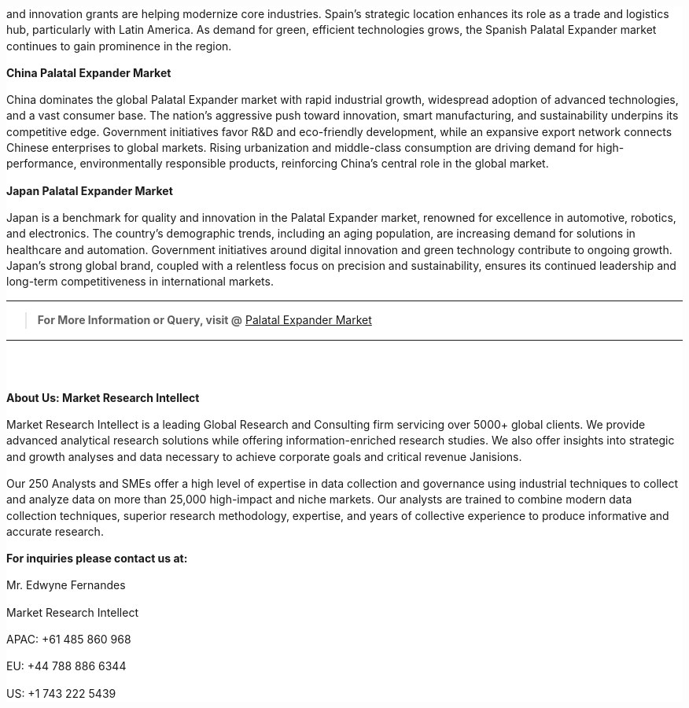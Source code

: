 and innovation grants are helping modernize core industries. Spain&rsquo;s strategic location enhances its role as a trade and logistics hub, particularly with Latin America. As demand for green, efficient technologies grows, the Spanish Palatal Expander market continues to gain prominence in the region.</p><p class="" data-start="4977" data-end="5589"><strong data-start="4977" data-end="4998">China Palatal Expander Market</strong></p><p class="" data-start="4977" data-end="5589">China dominates the global Palatal Expander market with rapid industrial growth, widespread adoption of advanced technologies, and a vast consumer base. The nation&rsquo;s aggressive push toward innovation, smart manufacturing, and sustainability underpins its competitive edge. Government initiatives favor R&amp;D and eco-friendly development, while an expansive export network connects Chinese enterprises to global markets. Rising urbanization and middle-class consumption are driving demand for high-performance, environmentally responsible products, reinforcing China&rsquo;s central role in the global market.</p><p class="" data-start="5591" data-end="6162"><strong data-start="5591" data-end="5612">Japan Palatal Expander Market</strong></p><p class="" data-start="5591" data-end="6162">Japan is a benchmark for quality and innovation in the Palatal Expander market, renowned for excellence in automotive, robotics, and electronics. The country&rsquo;s demographic trends, including an aging population, are increasing demand for solutions in healthcare and automation. Government initiatives around digital innovation and green technology contribute to ongoing growth. Japan&rsquo;s strong global brand, coupled with a relentless focus on precision and sustainability, ensures its continued leadership and long-term competitiveness in international markets.</p><hr /><blockquote><p><span class="font-[700]"><strong>For More Information or Query, visit&nbsp;@</strong>&nbsp;</span><span class="font-[700]"><a href="https://www.marketresearchintellect.com/product/palatal-expander-market/?utm_source=Linkedin&utm_medium=026" target="_blank" data-tracking-control-name="article-ssr-frontend-pulse_little-text-block" data-tracking-will-navigate="" data-test-link="">Palatal Expander Market</a></span></p></blockquote><hr /><h3>&nbsp;</h3><p><strong><span class="font-[700]">About Us: Market Research Intellect</span></strong></p><p><span class="">Market Research Intellect is a leading Global Research and Consulting firm servicing over 5000+ global clients. We provide advanced analytical research solutions while offering information-enriched research studies.&nbsp;</span>We also offer insights into strategic and growth analyses and data necessary to achieve corporate goals and critical revenue Janisions.</p><p><span class="">Our 250 Analysts and SMEs offer a high level of expertise in data collection and governance using industrial techniques to collect and analyze data on more than 25,000 high-impact and niche markets. Our analysts are trained to combine modern data collection techniques, superior research methodology, expertise, and years of collective experience to produce informative and accurate research.</span></p><p><strong>For inquiries please contact us at:</strong></p><p>Mr. Edwyne Fernandes</p><p>Market Research Intellect</p><p>APAC: +61 485 860 968</p><p>EU: +44 788 886 6344</p><p>US: +1 743 222 5439</p>
